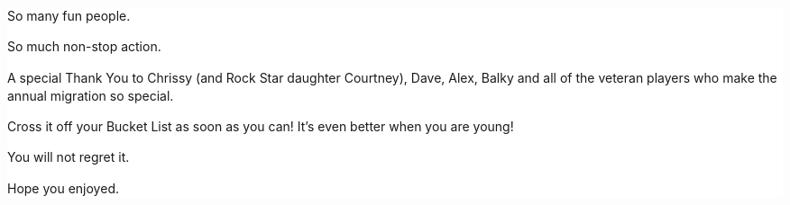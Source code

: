 So many fun people.

So much non-stop action.

A special Thank You to Chrissy (and Rock Star daughter Courtney), Dave, Alex, Balky and all of the veteran players who make the annual migration so special.

Cross it off your Bucket List as soon as you can! It’s even better when you are young!

You will not regret it.

Hope you enjoyed.
